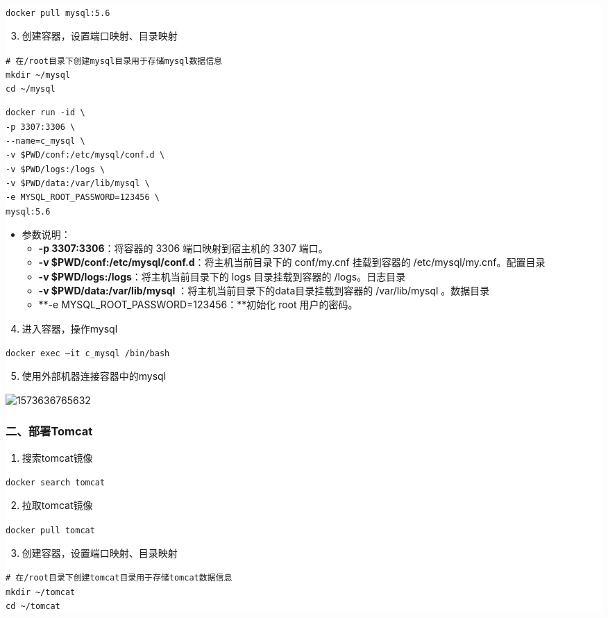 ```shell
docker pull mysql:5.6
```

3. 创建容器，设置端口映射、目录映射

```shell
# 在/root目录下创建mysql目录用于存储mysql数据信息
mkdir ~/mysql
cd ~/mysql
```

```shell
docker run -id \
-p 3307:3306 \
--name=c_mysql \
-v $PWD/conf:/etc/mysql/conf.d \
-v $PWD/logs:/logs \
-v $PWD/data:/var/lib/mysql \
-e MYSQL_ROOT_PASSWORD=123456 \
mysql:5.6
```

- 参数说明：
  - **-p 3307:3306**：将容器的 3306 端口映射到宿主机的 3307 端口。
  - **-v $PWD/conf:/etc/mysql/conf.d**：将主机当前目录下的 conf/my.cnf 挂载到容器的 /etc/mysql/my.cnf。配置目录
  - **-v $PWD/logs:/logs**：将主机当前目录下的 logs 目录挂载到容器的 /logs。日志目录
  - **-v $PWD/data:/var/lib/mysql** ：将主机当前目录下的data目录挂载到容器的 /var/lib/mysql 。数据目录
  - **-e MYSQL_ROOT_PASSWORD=123456：**初始化 root 用户的密码。



4. 进入容器，操作mysql

```shell
docker exec –it c_mysql /bin/bash
```

5. 使用外部机器连接容器中的mysql

![1573636765632](https://mypic-12138.oss-cn-beijing.aliyuncs.com/blog/docker/1573636765632.png)


### 二、部署Tomcat

1. 搜索tomcat镜像

```shell
docker search tomcat
```

2. 拉取tomcat镜像

```shell
docker pull tomcat
```

3. 创建容器，设置端口映射、目录映射

```shell
# 在/root目录下创建tomcat目录用于存储tomcat数据信息
mkdir ~/tomcat
cd ~/tomcat
```
